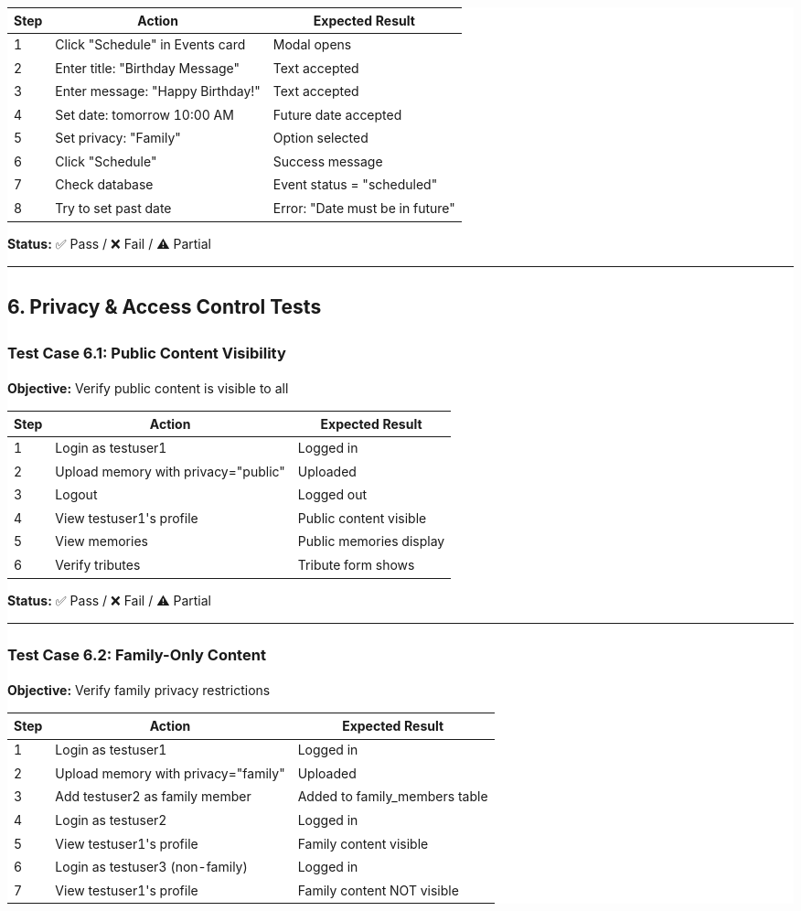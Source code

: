 | Step | Action | Expected Result |
|------|--------|-----------------|
| 1 | Click "Schedule" in Events card | Modal opens |
| 2 | Enter title: "Birthday Message" | Text accepted |
| 3 | Enter message: "Happy Birthday!" | Text accepted |
| 4 | Set date: tomorrow 10:00 AM | Future date accepted |
| 5 | Set privacy: "Family" | Option selected |
| 6 | Click "Schedule" | Success message |
| 7 | Check database | Event status = "scheduled" |
| 8 | Try to set past date | Error: "Date must be in future" |

**Status:** ✅ Pass / ❌ Fail / ⚠️ Partial

---

## 6. Privacy & Access Control Tests

### Test Case 6.1: Public Content Visibility
**Objective:** Verify public content is visible to all

| Step | Action | Expected Result |
|------|--------|-----------------|
| 1 | Login as testuser1 | Logged in |
| 2 | Upload memory with privacy="public" | Uploaded |
| 3 | Logout | Logged out |
| 4 | View testuser1's profile | Public content visible |
| 5 | View memories | Public memories display |
| 6 | Verify tributes | Tribute form shows |

**Status:** ✅ Pass / ❌ Fail / ⚠️ Partial

---

### Test Case 6.2: Family-Only Content
**Objective:** Verify family privacy restrictions

| Step | Action | Expected Result |
|------|--------|-----------------|
| 1 | Login as testuser1 | Logged in |
| 2 | Upload memory with privacy="family" | Uploaded |
| 3 | Add testuser2 as family member | Added to family_members table |
| 4 | Login as testuser2 | Logged in |
| 5 | View testuser1's profile | Family content visible |
| 6 | Login as testuser3 (non-family) | Logged in |
| 7 | View testuser1's profile | Family content NOT visible |
